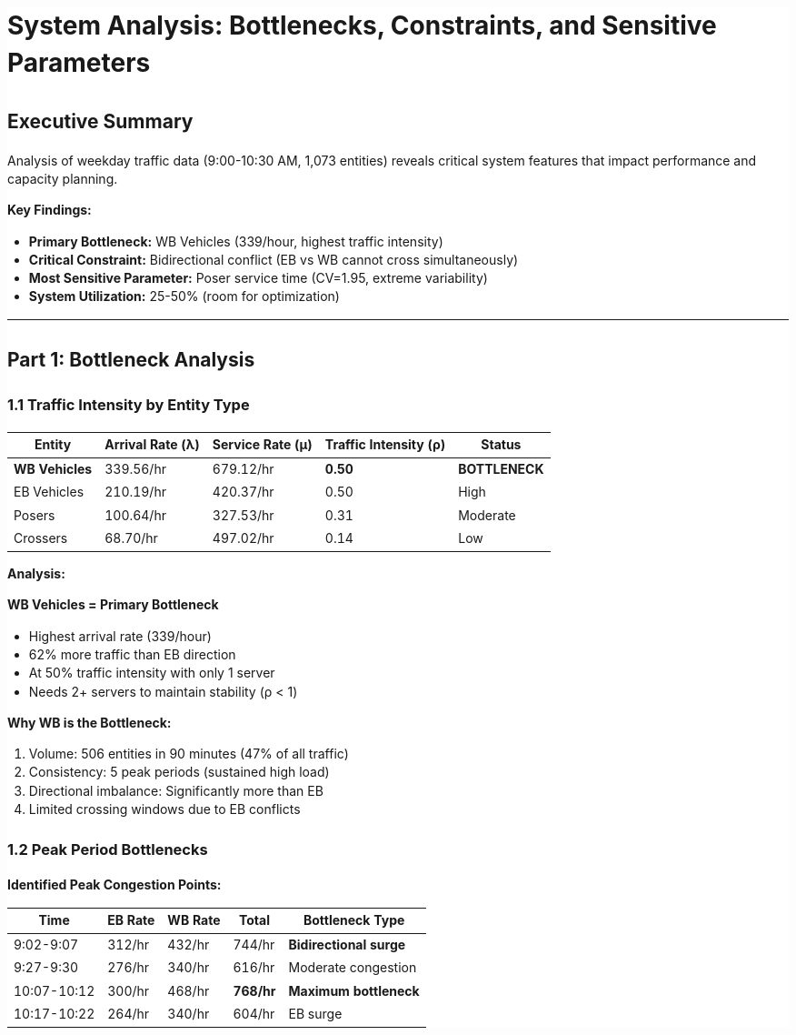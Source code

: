 # System Analysis: Bottlenecks, Constraints, and Sensitive Parameters

## Executive Summary

Analysis of weekday traffic data (9:00-10:30 AM, 1,073 entities) reveals critical system features that impact performance and capacity planning.

**Key Findings:**
- **Primary Bottleneck:** WB Vehicles (339/hour, highest traffic intensity)
- **Critical Constraint:** Bidirectional conflict (EB vs WB cannot cross simultaneously)
- **Most Sensitive Parameter:** Poser service time (CV=1.95, extreme variability)
- **System Utilization:** 25-50% (room for optimization)

---

## Part 1: Bottleneck Analysis

### 1.1 Traffic Intensity by Entity Type

| Entity | Arrival Rate (λ) | Service Rate (μ) | Traffic Intensity (ρ) | Status |
|--------|-----------------|------------------|----------------------|---------|
| **WB Vehicles** | 339.56/hr | 679.12/hr | **0.50** | **BOTTLENECK** |
| EB Vehicles | 210.19/hr | 420.37/hr | 0.50 | High |
| Posers | 100.64/hr | 327.53/hr | 0.31 | Moderate |
| Crossers | 68.70/hr | 497.02/hr | 0.14 | Low |

**Analysis:**

**WB Vehicles = Primary Bottleneck**
- Highest arrival rate (339/hour)
- 62% more traffic than EB direction
- At 50% traffic intensity with only 1 server
- Needs 2+ servers to maintain stability (ρ < 1)

**Why WB is the Bottleneck:**
1. Volume: 506 entities in 90 minutes (47% of all traffic)
2. Consistency: 5 peak periods (sustained high load)
3. Directional imbalance: Significantly more than EB
4. Limited crossing windows due to EB conflicts

### 1.2 Peak Period Bottlenecks

**Identified Peak Congestion Points:**

| Time | EB Rate | WB Rate | Total | Bottleneck Type |
|------|---------|---------|-------|-----------------|
| 9:02-9:07 | 312/hr | 432/hr | 744/hr | **Bidirectional surge** |
| 9:27-9:30 | 276/hr | 340/hr | 616/hr | Moderate congestion |
| 10:07-10:12 | 300/hr | 468/hr | **768/hr** | **Maximum bottleneck** |
| 10:17-10:22 | 264/hr | 340/hr | 604/hr | EB surge |
